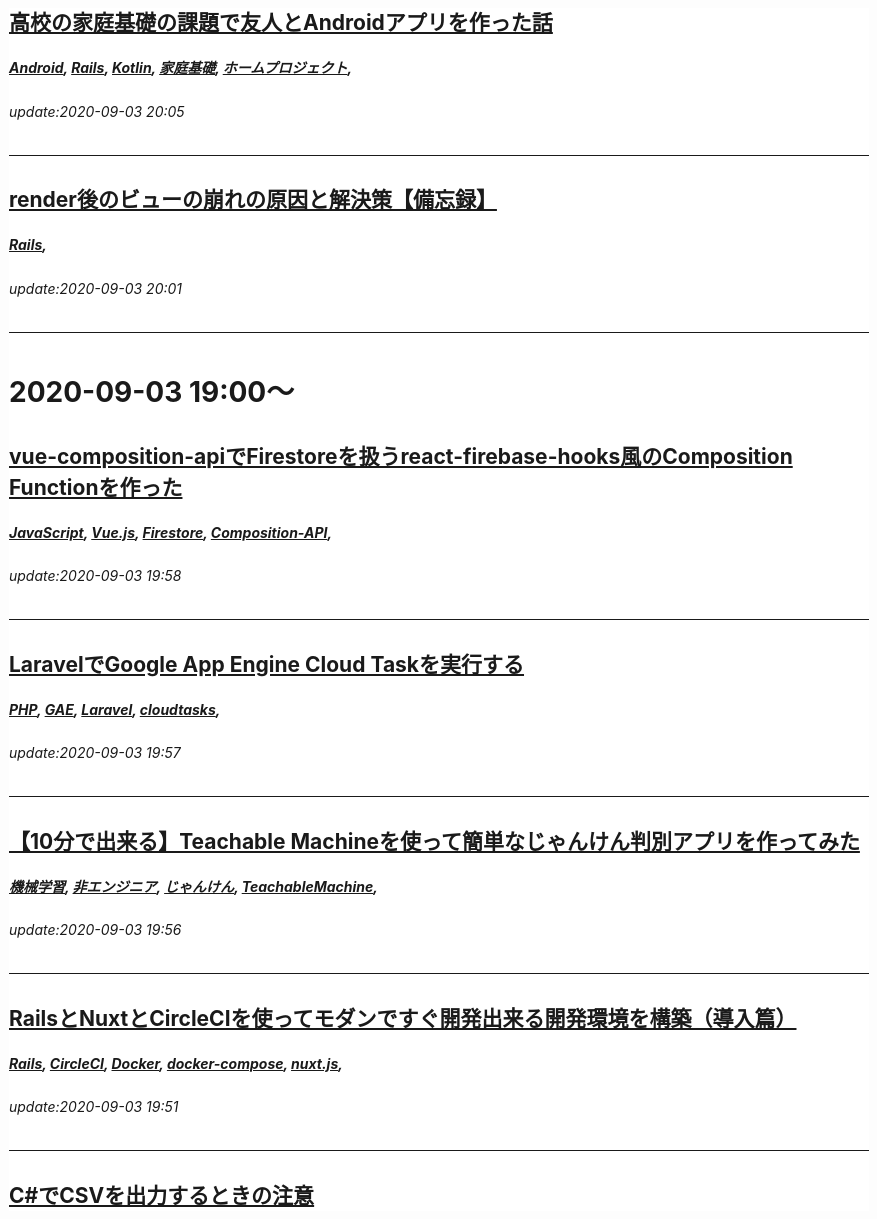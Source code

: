## [高校の家庭基礎の課題で友人とAndroidアプリを作った話](https://qiita.com/momeemt/items/4a94173014fb98ff5cb0)
##### [Android](https://qiita.com/tags/Android), [Rails](https://qiita.com/tags/Rails), [Kotlin](https://qiita.com/tags/Kotlin), [家庭基礎](https://qiita.com/tags/家庭基礎), [ホームプロジェクト](https://qiita.com/tags/ホームプロジェクト), 
###### update:2020-09-03 20:05
---
## [render後のビューの崩れの原因と解決策【備忘録】](https://qiita.com/fumn112026/items/fd4a58cf97f289a1e7fb)
##### [Rails](https://qiita.com/tags/Rails), 
###### update:2020-09-03 20:01
---




# 2020-09-03 19:00～
## [vue-composition-apiでFirestoreを扱うreact-firebase-hooks風のComposition Functionを作った](https://qiita.com/mejileben/items/3a685e95a360d375fd60)
##### [JavaScript](https://qiita.com/tags/JavaScript), [Vue.js](https://qiita.com/tags/Vue.js), [Firestore](https://qiita.com/tags/Firestore), [Composition-API](https://qiita.com/tags/Composition-API), 
###### update:2020-09-03 19:58
---
## [LaravelでGoogle App Engine Cloud Taskを実行する](https://qiita.com/r_ishimori/items/a0ee8c20bcad0b71ac96)
##### [PHP](https://qiita.com/tags/PHP), [GAE](https://qiita.com/tags/GAE), [Laravel](https://qiita.com/tags/Laravel), [cloudtasks](https://qiita.com/tags/cloudtasks), 
###### update:2020-09-03 19:57
---
## [【10分で出来る】Teachable Machineを使って簡単なじゃんけん判別アプリを作ってみた](https://qiita.com/sasamario/items/becdf981d8e9dea496e5)
##### [機械学習](https://qiita.com/tags/機械学習), [非エンジニア](https://qiita.com/tags/非エンジニア), [じゃんけん](https://qiita.com/tags/じゃんけん), [TeachableMachine](https://qiita.com/tags/TeachableMachine), 
###### update:2020-09-03 19:56
---
## [RailsとNuxtとCircleCIを使ってモダンですぐ開発出来る開発環境を構築（導入篇）](https://qiita.com/Shogo1222/items/d90b3fa01a2dca14aeeb)
##### [Rails](https://qiita.com/tags/Rails), [CircleCI](https://qiita.com/tags/CircleCI), [Docker](https://qiita.com/tags/Docker), [docker-compose](https://qiita.com/tags/docker-compose), [nuxt.js](https://qiita.com/tags/nuxt.js), 
###### update:2020-09-03 19:51
---
## [C#でCSVを出力するときの注意](https://qiita.com/ikutana/items/39cd390415289ca758d2)
